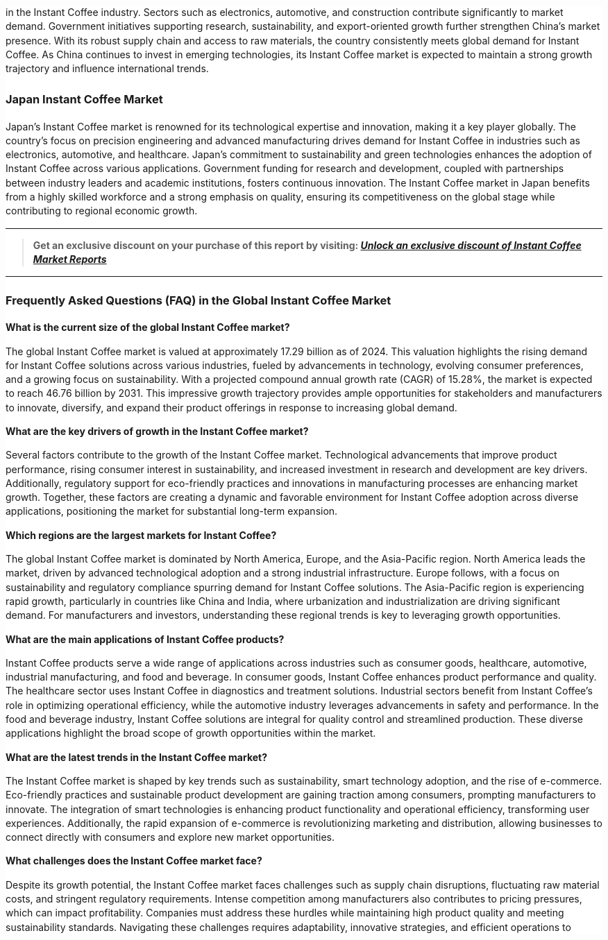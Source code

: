 in the Instant Coffee industry. Sectors such as electronics, automotive, and construction contribute significantly to market demand. Government initiatives supporting research, sustainability, and export-oriented growth further strengthen China&rsquo;s market presence. With its robust supply chain and access to raw materials, the country consistently meets global demand for Instant Coffee. As China continues to invest in emerging technologies, its Instant Coffee market is expected to maintain a strong growth trajectory and influence international trends.</p><h3>Japan Instant Coffee Market</h3><p>Japan&rsquo;s Instant Coffee market is renowned for its technological expertise and innovation, making it a key player globally. The country&rsquo;s focus on precision engineering and advanced manufacturing drives demand for Instant Coffee in industries such as electronics, automotive, and healthcare. Japan&rsquo;s commitment to sustainability and green technologies enhances the adoption of Instant Coffee across various applications. Government funding for research and development, coupled with partnerships between industry leaders and academic institutions, fosters continuous innovation. The Instant Coffee market in Japan benefits from a highly skilled workforce and a strong emphasis on quality, ensuring its competitiveness on the global stage while contributing to regional economic growth.</p><hr /><blockquote><p><strong>Get an exclusive discount on your purchase of this report by visiting: <em><a href="://marketresearchpulse.com/ask-for-discount/1978?utm_source=Github&amp;utm_medium=052">Unlock an exclusive discount of Instant Coffee Market Reports</a></em>&nbsp;</strong></p></blockquote><hr /><h3>Frequently Asked Questions (FAQ) in the Global Instant Coffee Market</h3><p><strong>What is the current size of the global Instant Coffee market?</strong></p><p>The global Instant Coffee market is valued at approximately 17.29 billion as of 2024. This valuation highlights the rising demand for Instant Coffee solutions across various industries, fueled by advancements in technology, evolving consumer preferences, and a growing focus on sustainability. With a projected compound annual growth rate (CAGR) of 15.28%, the market is expected to reach 46.76 billion by 2031. This impressive growth trajectory provides ample opportunities for stakeholders and manufacturers to innovate, diversify, and expand their product offerings in response to increasing global demand.</p><p><strong>What are the key drivers of growth in the Instant Coffee market?</strong></p><p>Several factors contribute to the growth of the Instant Coffee market. Technological advancements that improve product performance, rising consumer interest in sustainability, and increased investment in research and development are key drivers. Additionally, regulatory support for eco-friendly practices and innovations in manufacturing processes are enhancing market growth. Together, these factors are creating a dynamic and favorable environment for Instant Coffee adoption across diverse applications, positioning the market for substantial long-term expansion.</p><p><strong>Which regions are the largest markets for Instant Coffee?</strong></p><p>The global Instant Coffee market is dominated by North America, Europe, and the Asia-Pacific region. North America leads the market, driven by advanced technological adoption and a strong industrial infrastructure. Europe follows, with a focus on sustainability and regulatory compliance spurring demand for Instant Coffee solutions. The Asia-Pacific region is experiencing rapid growth, particularly in countries like China and India, where urbanization and industrialization are driving significant demand. For manufacturers and investors, understanding these regional trends is key to leveraging growth opportunities.</p><p><strong>What are the main applications of Instant Coffee products?</strong></p><p>Instant Coffee products serve a wide range of applications across industries such as consumer goods, healthcare, automotive, industrial manufacturing, and food and beverage. In consumer goods, Instant Coffee enhances product performance and quality. The healthcare sector uses Instant Coffee in diagnostics and treatment solutions. Industrial sectors benefit from Instant Coffee&rsquo;s role in optimizing operational efficiency, while the automotive industry leverages advancements in safety and performance. In the food and beverage industry, Instant Coffee solutions are integral for quality control and streamlined production. These diverse applications highlight the broad scope of growth opportunities within the market.</p><p><strong>What are the latest trends in the Instant Coffee market?</strong></p><p>The Instant Coffee market is shaped by key trends such as sustainability, smart technology adoption, and the rise of e-commerce. Eco-friendly practices and sustainable product development are gaining traction among consumers, prompting manufacturers to innovate. The integration of smart technologies is enhancing product functionality and operational efficiency, transforming user experiences. Additionally, the rapid expansion of e-commerce is revolutionizing marketing and distribution, allowing businesses to connect directly with consumers and explore new market opportunities.</p><p><strong>What challenges does the Instant Coffee market face?</strong></p><p>Despite its growth potential, the Instant Coffee market faces challenges such as supply chain disruptions, fluctuating raw material costs, and stringent regulatory requirements. Intense competition among manufacturers also contributes to pricing pressures, which can impact profitability. Companies must address these hurdles while maintaining high product quality and meeting sustainability standards. Navigating these challenges requires adaptability, innovative strategies, and efficient operations to
